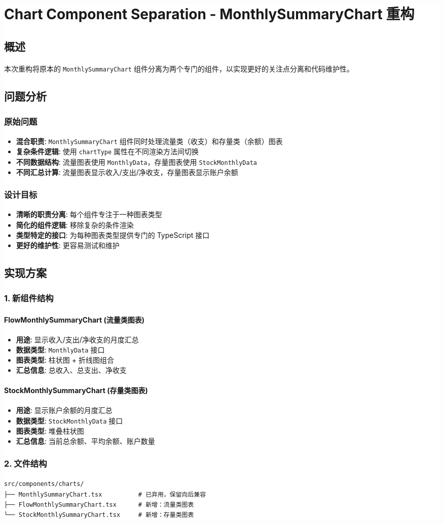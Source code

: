# Chart Component Separation - MonthlySummaryChart 重构

## 概述

本次重构将原本的 `MonthlySummaryChart`
组件分离为两个专门的组件，以实现更好的关注点分离和代码维护性。

## 问题分析

### 原始问题

- **混合职责**: `MonthlySummaryChart` 组件同时处理流量类（收支）和存量类（余额）图表
- **复杂条件逻辑**: 使用 `chartType` 属性在不同渲染方法间切换
- **不同数据结构**: 流量图表使用 `MonthlyData`，存量图表使用 `StockMonthlyData`
- **不同汇总计算**: 流量图表显示收入/支出/净收支，存量图表显示账户余额

### 设计目标

- **清晰的职责分离**: 每个组件专注于一种图表类型
- **简化的组件逻辑**: 移除复杂的条件渲染
- **类型特定的接口**: 为每种图表类型提供专门的 TypeScript 接口
- **更好的维护性**: 更容易测试和维护

## 实现方案

### 1. 新组件结构

#### FlowMonthlySummaryChart (流量类图表)

- **用途**: 显示收入/支出/净收支的月度汇总
- **数据类型**: `MonthlyData` 接口
- **图表类型**: 柱状图 + 折线图组合
- **汇总信息**: 总收入、总支出、净收支

#### StockMonthlySummaryChart (存量类图表)

- **用途**: 显示账户余额的月度汇总
- **数据类型**: `StockMonthlyData` 接口
- **图表类型**: 堆叠柱状图
- **汇总信息**: 当前总余额、平均余额、账户数量

### 2. 文件结构

```
src/components/charts/
├── MonthlySummaryChart.tsx          # 已弃用，保留向后兼容
├── FlowMonthlySummaryChart.tsx      # 新增：流量类图表
└── StockMonthlySummaryChart.tsx     # 新增：存量类图表
```
